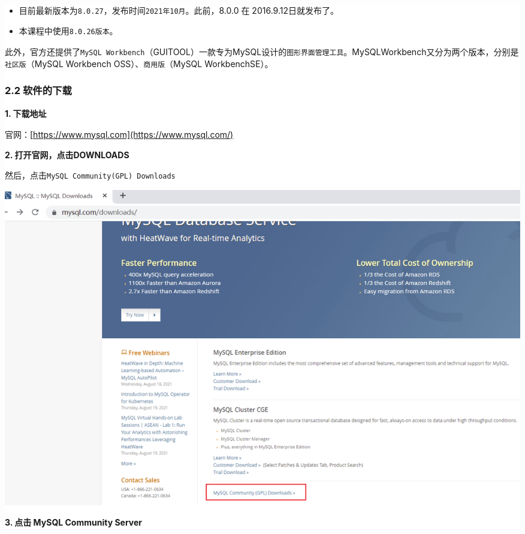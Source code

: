 - 目前最新版本为`8.0.27`，发布时间`2021年10月`。此前，8.0.0 在 2016.9.12日就发布了。


- 本课程中使用`8.0.26版本`。

此外，官方还提供了`MySQL Workbench`（GUITOOL）一款专为MySQL设计的`图形界面管理工具`。MySQLWorkbench又分为两个版本，分别是`社区版`（MySQL Workbench OSS）、`商用版`（MySQL WorkbenchSE）。

### 2.2 软件的下载

**1. 下载地址**

官网：[https://www.mysql.com](https://www.mysql.com/)

**2. 打开官网，点击DOWNLOADS**

然后，点击`MySQL Community(GPL) Downloads`

![image-20210817185920150](./images/image-20210817185920150.png)

**3. 点击 MySQL Community Server**
